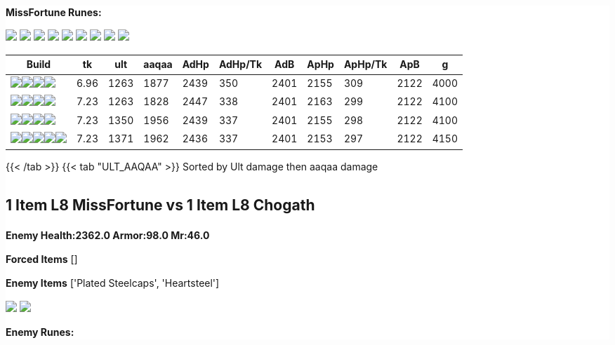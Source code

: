 

**MissFortune Runes:**


![](/Styles/Precision/Conqueror/Conqueror.png)
![](/Styles/Precision/AbsorbLife/AbsorbLife.png)
![](/Styles/Precision/LegendAlacrity/LegendAlacrity.png)
![](/Styles/Precision/CutDown/CutDown.png)
![](/Styles/Sorcery/AbsoluteFocus/AbsoluteFocus.png)
![](/Styles/Sorcery/GatheringStorm/GatheringStorm.png)
![](/StatMods/StatModsAdaptiveForceIcon.png)
![](/StatMods/StatModsAdaptiveForceIcon.png)
![](/StatMods/StatModsHealthScalingIcon.png)





 Build |tk|ult|aaqaa|AdHp|AdHp/Tk|AdB|ApHp|ApHp/Tk|ApB|g
-|-|-|-|-|-|-|-|-|-|-
![](/item/6699.png)![](/item/1001.png)![](/item/1055.png)![](/item/1036.png)|6.96|1263|1877|2439|350|2401|2155|309|2122|4000
![](/item/6696.png)![](/item/1001.png)![](/item/1055.png)![](/item/1036.png)|7.23|1263|1828|2447|338|2401|2163|299|2122|4100
![](/item/3036.png)![](/item/1001.png)![](/item/1055.png)![](/item/1036.png)|7.23|1350|1956|2439|337|2401|2155|298|2122|4100
![](/item/3142.png)![](/item/1001.png)![](/item/1055.png)![](/item/1036.png)![](/item/1036.png)|7.23|1371|1962|2436|337|2401|2153|297|2122|4150
{{< /tab >}}
{{< tab "ULT_AAQAA" >}}
Sorted by Ult damage then aaqaa damage
## 1 Item L8 MissFortune vs 1 Item L8 Chogath

**Enemy Health:2362.0 Armor:98.0 Mr:46.0**


**Forced Items** []








**Enemy Items** ['Plated Steelcaps', 'Heartsteel']





![](/item/3047.png)
![](/item/3084.png)



**Enemy Runes:**
